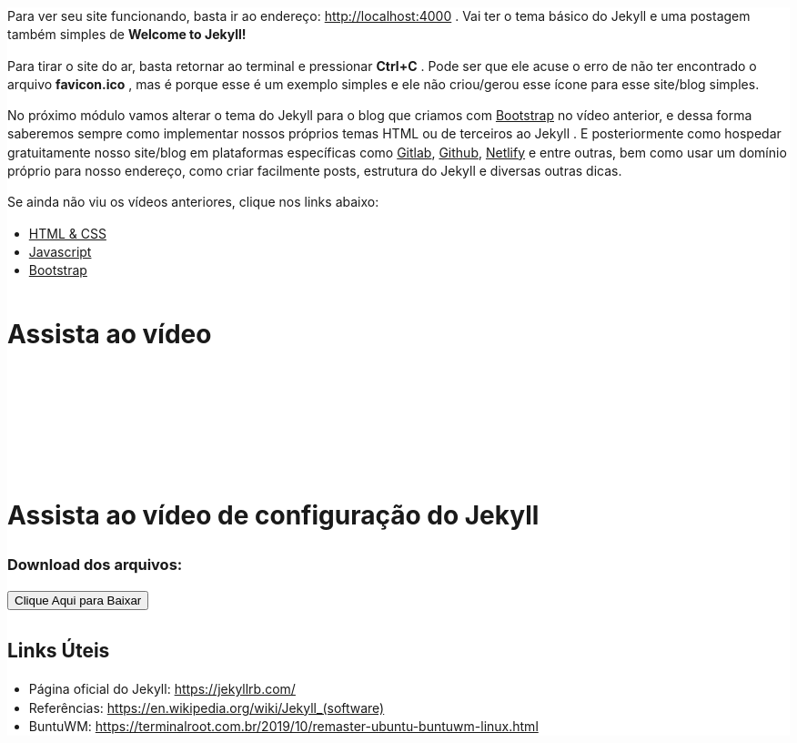 Para ver seu site funcionando, basta ir ao endereço: <http://localhost:4000> . Vai ter o tema básico do Jekyll e uma postagem também simples de **Welcome to Jekyll!**

Para tirar o site do ar, basta retornar ao terminal e pressionar **Ctrl+C** . Pode ser que ele acuse o erro de não ter encontrado o arquivo **favicon.ico** , mas é porque esse é um exemplo simples e ele não criou/gerou esse ícone para esse site/blog simples.

No próximo módulo vamos alterar o tema do Jekyll para o blog que criamos com [Bootstrap](https://terminalroot.com.br/2020/02/aprenda-bootstrap-4-curso-de-desenvolvimento-web-03.html) no vídeo anterior, e dessa forma saberemos sempre como implementar nossos próprios temas HTML ou de terceiros ao Jekyll . E posteriormente como hospedar gratuitamente nosso site/blog em plataformas específicas como [Gitlab](https://gitlab.com/terminalroot), [Github](https://github.com/terroo), [Netlify](https://marcos.netlify.com/) e entre outras, bem como usar um domínio próprio para nosso endereço, como criar facilmente posts, estrutura do Jekyll e diversas outras dicas.

Se ainda não viu os vídeos anteriores, clique nos links abaixo:

+ [HTML & CSS](https://terminalroot.com.br/2020/01/desenvolvimento-web.html)
+ [Javascript](https://terminalroot.com.br/2020/01/javascript.html)
+ [Bootstrap](https://terminalroot.com.br/2020/02/aprenda-bootstrap-4-curso-de-desenvolvimento-web-03.html)

# Assista ao vídeo


<script async src="//pagead2.googlesyndication.com/pagead/js/adsbygoogle.js"></script>

<ins class="adsbygoogle"
style="display:inline-block;width:730px;height:95px"
data-ad-client="ca-pub-2838251107855362"
data-ad-slot="5351066970"></ins>
<script>
(adsbygoogle = window.adsbygoogle || []).push({});
</script>

<iframe width="920" height="400" src="https://www.youtube.com/embed/RdFoGToeqFM" frameborder="0" allow="accelerometer; autoplay; encrypted-media; gyroscope; picture-in-picture" allowfullscreen></iframe>

# Assista ao vídeo de configuração do Jekyll

<iframe width="920" height="400" src="https://www.youtube.com/embed/7lI5BfHK-kA" frameborder="0" allow="accelerometer; autoplay; encrypted-media; gyroscope; picture-in-picture" allowfullscreen></iframe>

### Download dos arquivos:

<a href="https://terminalroot.com.br/downs/thepinguim-jekyll.zip">
    <button type="button" name="button" class="btn dtn-danger">Clique Aqui para Baixar</button>
</a>


## Links Úteis
+ Página oficial do Jekyll: <https://jekyllrb.com/>
+ Referências: <https://en.wikipedia.org/wiki/Jekyll_(software)>
+ BuntuWM: <https://terminalroot.com.br/2019/10/remaster-ubuntu-buntuwm-linux.html>
